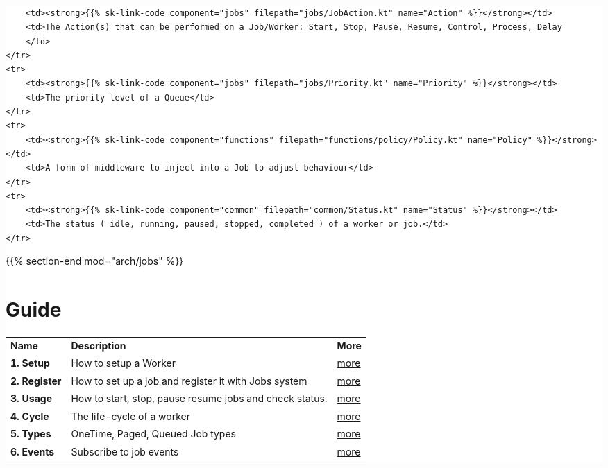         <td><strong>{{% sk-link-code component="jobs" filepath="jobs/JobAction.kt" name="Action" %}}</strong></td>
        <td>The Action(s) that can be performed on a Job/Worker: Start, Stop, Pause, Resume, Control, Process, Delay
        </td>
    </tr>
    <tr>
        <td><strong>{{% sk-link-code component="jobs" filepath="jobs/Priority.kt" name="Priority" %}}</strong></td>
        <td>The priority level of a Queue</td>
    </tr>
    <tr>
        <td><strong>{{% sk-link-code component="functions" filepath="functions/policy/Policy.kt" name="Policy" %}}</strong></td>
        <td>A form of middleware to inject into a Job to adjust behaviour</td>
    </tr>
    <tr>
        <td><strong>{{% sk-link-code component="common" filepath="common/Status.kt" name="Status" %}}</strong></td>
        <td>The status ( idle, running, paused, stopped, completed ) of a worker or job.</td>
    </tr>
</table>

{{% section-end mod="arch/jobs" %}}

# Guide

<table class="table table-bordered table-striped">
    <tr>
        <td><strong>Name</strong></td>
        <td><strong>Description</strong></td>
        <td><strong>More</strong></td>
    </tr>
    <tr>
        <td><strong>1. Setup</strong></td>
        <td>How to setup a Worker</td>
        <td><a href="arch/jobs/#setup" class="more"><span class="btn btn-primary">more</span></a></td>
    </tr>
    <tr>
        <td><strong>2. Register</strong></td>
        <td>How to set up a job and register it with Jobs system</td>
        <td><a href="arch/jobs/#register" class="more"><span class="btn btn-primary">more</span></a></td>
    </tr>
    <tr>
        <td><strong>3. Usage</strong> </td>
        <td>How to start, stop, pause resume jobs and check status.</td> 
        <td><a href="arch/jobs/#usage" class="more"><span class="btn btn-primary">more</span></a></td>                    
    </tr>
    <tr>
        <td><strong>4. Cycle</strong></td>
        <td>The life-cycle of a worker</td>
        <td><a href="arch/jobs/#cycle" class="more"><span class="btn btn-primary">more</span></a></td>
    </tr>
    <tr>
        <td><strong>5. Types</strong> </td>
        <td>OneTime, Paged, Queued Job types</td> 
        <td><a href="arch/jobs/#types" class="more"><span class="btn btn-primary">more</span></a></td>                    
    </tr>
    <tr>
        <td><strong>6. Events</strong> </td>
        <td>Subscribe to job events</td> 
        <td><a href="arch/jobs/#events" class="more"><span class="btn btn-primary">more</span></a></td>                    
    </tr>